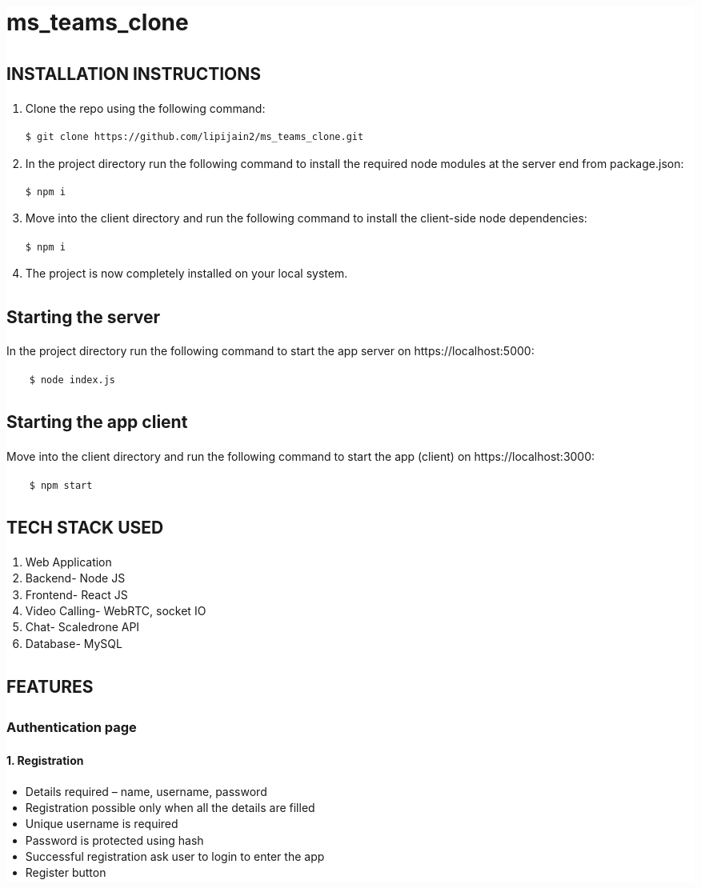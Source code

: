 # ms_teams_clone

## INSTALLATION INSTRUCTIONS

1.  Clone the repo using the following command:

        $ git clone https://github.com/lipijain2/ms_teams_clone.git

2.  In the project directory run the following command to install the required node modules at the server end from package.json:

        $ npm i

3.  Move into the client directory and run the following command to install the client-side node dependencies:

        $ npm i

4.  The project is now completely installed on your local system.

## Starting the server

In the project directory run the following command to start the app server on https://localhost:5000:

        $ node index.js

## Starting the app client

Move into the client directory and run the following command to start the app (client) on https://localhost:3000:

        $ npm start

## TECH STACK USED

1. Web Application
2. Backend- Node JS
3. Frontend- React JS
4. Video Calling- WebRTC, socket IO
5. Chat- Scaledrone API
6. Database- MySQL

## FEATURES

### Authentication page

#### 1. Registration

- Details required – name, username, password
- Registration possible only when all the details are filled
- Unique username is required
- Password is protected using hash
- Successful registration ask user to login to enter the app
- Register button
